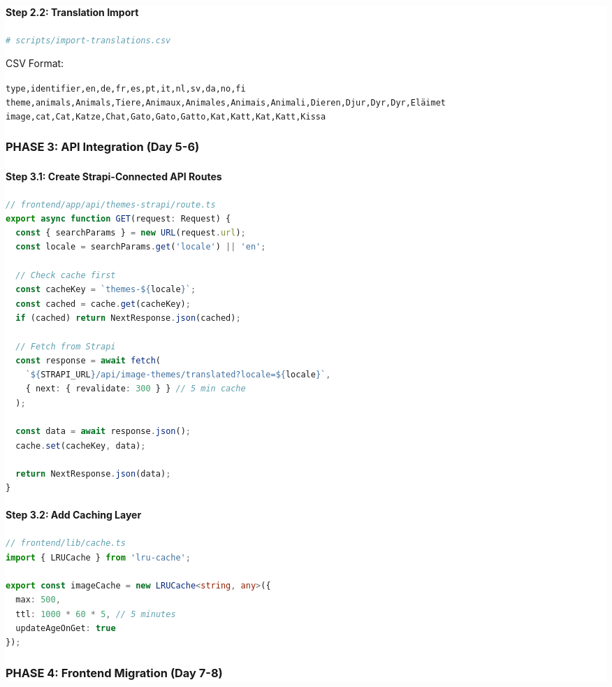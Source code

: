 #### Step 2.2: Translation Import
```bash
# scripts/import-translations.csv
```
CSV Format:
```
type,identifier,en,de,fr,es,pt,it,nl,sv,da,no,fi
theme,animals,Animals,Tiere,Animaux,Animales,Animais,Animali,Dieren,Djur,Dyr,Dyr,Eläimet
image,cat,Cat,Katze,Chat,Gato,Gato,Gatto,Kat,Katt,Kat,Katt,Kissa
```

### PHASE 3: API Integration (Day 5-6)

#### Step 3.1: Create Strapi-Connected API Routes
```typescript
// frontend/app/api/themes-strapi/route.ts
export async function GET(request: Request) {
  const { searchParams } = new URL(request.url);
  const locale = searchParams.get('locale') || 'en';
  
  // Check cache first
  const cacheKey = `themes-${locale}`;
  const cached = cache.get(cacheKey);
  if (cached) return NextResponse.json(cached);
  
  // Fetch from Strapi
  const response = await fetch(
    `${STRAPI_URL}/api/image-themes/translated?locale=${locale}`,
    { next: { revalidate: 300 } } // 5 min cache
  );
  
  const data = await response.json();
  cache.set(cacheKey, data);
  
  return NextResponse.json(data);
}
```

#### Step 3.2: Add Caching Layer
```typescript
// frontend/lib/cache.ts
import { LRUCache } from 'lru-cache';

export const imageCache = new LRUCache<string, any>({
  max: 500,
  ttl: 1000 * 60 * 5, // 5 minutes
  updateAgeOnGet: true
});
```

### PHASE 4: Frontend Migration (Day 7-8)
